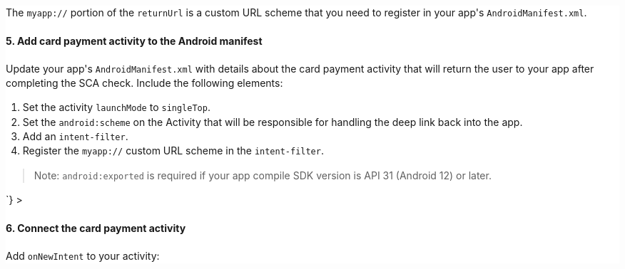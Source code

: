 The `myapp://` portion of the `returnUrl` is a custom URL scheme that you need to register in your app's `AndroidManifest.xml`.

#### 5. Add card payment activity to the Android manifest

Update your app's `AndroidManifest.xml` with details about the card payment activity that will return the user to your app after completing the SCA check. Include the following elements:

1. Set the activity `launchMode` to `singleTop`.
2. Set the `android:scheme` on the Activity that will be responsible for handling the deep link back into the app.
2. Add an `intent-filter`.
3. Register the `myapp://` custom URL scheme in the `intent-filter`.

> Note: `android:exported` is required if your app compile SDK version is API 31 (Android 12) or later.

<CodeBlockWrapper>
<CodeBlock
className="language-javascript"
children={`
<activity
  android:name=".MyCardPaymentActivity"
  android:launchMode="singleTop"
  android:exported="true"
  >
  <intent-filter>
    <action android:name="android.intent.action.VIEW" />
    <data android:scheme="myapp" />
    <category android:name="android.intent.category.DEFAULT" />
    <category android:name="android.intent.category.BROWSABLE" />
  </intent-filter>
</activity>
`}
></CodeBlock>
</CodeBlockWrapper>
<br />

#### 6. Connect the card payment activity

Add `onNewIntent` to your activity:

<CodeBlockWrapper>
<CodeBlock
className="language-javascript"
children={`
override fun onNewIntent(newIntent: Intent?) {
  super.onNewIntent(intent)
  intent = newIntent
}
`}
></CodeBlock>
</CodeBlockWrapper>
